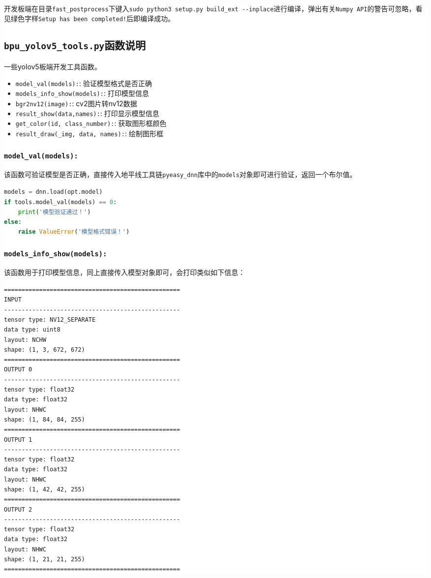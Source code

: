 开发板端在目录`fast_postprocess`下键入`sudo python3 setup.py build_ext --inplace`进行编译，弹出有关`Numpy API`的警告可忽略，看见绿色字样`Setup has been completed!`后即编译成功。

## `bpu_yolov5_tools.py`函数说明
一些yolov5板端开发工具函数。
- `model_val(models):`: 验证模型格式是否正确
- `models_info_show(models):`: 打印模型信息
- `bgr2nv12(image):`: cv2图片转nv12数据
- `result_show(data,names):`: 打印显示模型信息
- `get_color(id, class_number):`: 获取图形框颜色
- `result_draw(_img, data, names):`: 绘制图形框
  
### `model_val(models):`
该函数可验证模型是否正确，直接传入地平线工具链`pyeasy_dnn`库中的`models`对象即可进行验证，返回一个布尔值。  
``` python
models = dnn.load(opt.model)
if tools.model_val(models) == 0:
    print('模型验证通过！')
else:
    raise ValueError('模型格式错误！')
```


### `models_info_show(models):`
该函数用于打印模型信息，同上直接传入模型对象即可，会打印类似如下信息：
```
==================================================
INPUT
--------------------------------------------------
tensor type: NV12_SEPARATE
data type: uint8
layout: NCHW
shape: (1, 3, 672, 672)
==================================================
OUTPUT 0
--------------------------------------------------
tensor type: float32
data type: float32
layout: NHWC
shape: (1, 84, 84, 255)
==================================================
OUTPUT 1
--------------------------------------------------
tensor type: float32
data type: float32
layout: NHWC
shape: (1, 42, 42, 255)
==================================================
OUTPUT 2
--------------------------------------------------
tensor type: float32
data type: float32
layout: NHWC
shape: (1, 21, 21, 255)
==================================================
```

